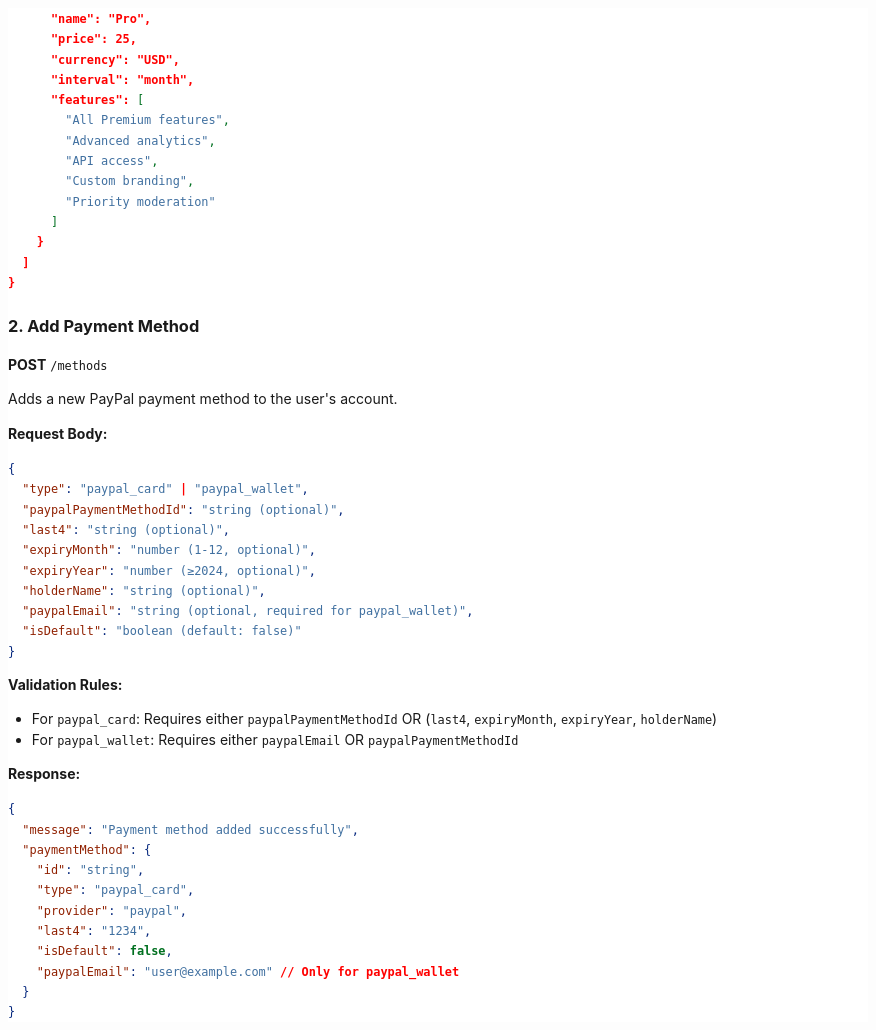 ```json
      "name": "Pro",
      "price": 25,
      "currency": "USD",
      "interval": "month",
      "features": [
        "All Premium features",
        "Advanced analytics",
        "API access",
        "Custom branding",
        "Priority moderation"
      ]
    }
  ]
}
```

### 2. Add Payment Method
**POST** `/methods`

Adds a new PayPal payment method to the user's account.

**Request Body:**
```json
{
  "type": "paypal_card" | "paypal_wallet",
  "paypalPaymentMethodId": "string (optional)",
  "last4": "string (optional)",
  "expiryMonth": "number (1-12, optional)",
  "expiryYear": "number (≥2024, optional)",
  "holderName": "string (optional)",
  "paypalEmail": "string (optional, required for paypal_wallet)",
  "isDefault": "boolean (default: false)"
}
```

**Validation Rules:**
- For `paypal_card`: Requires either `paypalPaymentMethodId` OR (`last4`, `expiryMonth`, `expiryYear`, `holderName`)
- For `paypal_wallet`: Requires either `paypalEmail` OR `paypalPaymentMethodId`

**Response:**
```json
{
  "message": "Payment method added successfully",
  "paymentMethod": {
    "id": "string",
    "type": "paypal_card",
    "provider": "paypal",
    "last4": "1234",
    "isDefault": false,
    "paypalEmail": "user@example.com" // Only for paypal_wallet
  }
}
```
